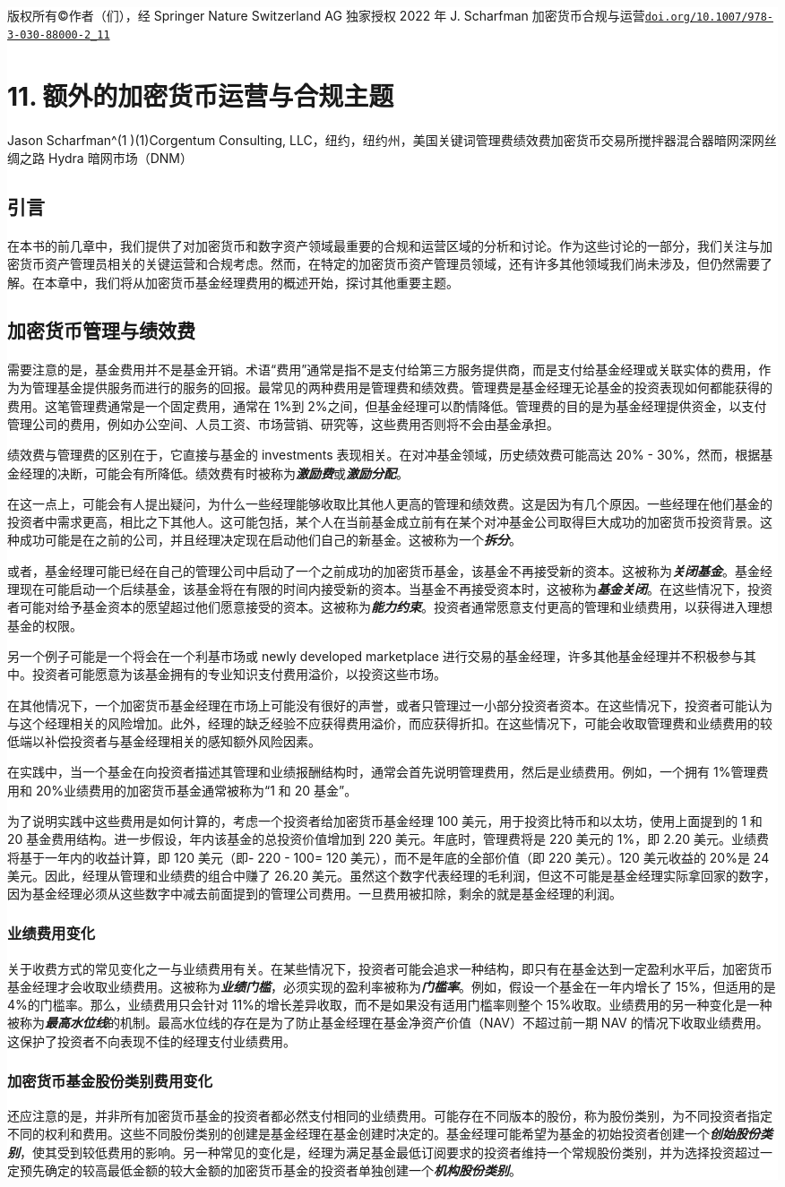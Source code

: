 版权所有©作者（们），经 Springer Nature Switzerland AG 独家授权 2022 年 J. Scharfman 加密货币合规与运营[`doi.org/10.1007/978-3-030-88000-2_11`](https://doi.org/10.1007/978-3-030-88000-2_11)

# 11. 额外的加密货币运营与合规主题

Jason Scharfman^(1 )(1)Corgentum Consulting, LLC，纽约，纽约州，美国关键词管理费绩效费加密货币交易所搅拌器混合器暗网深网丝绸之路 Hydra 暗网市场（DNM）

## 引言

在本书的前几章中，我们提供了对加密货币和数字资产领域最重要的合规和运营区域的分析和讨论。作为这些讨论的一部分，我们关注与加密货币资产管理员相关的关键运营和合规考虑。然而，在特定的加密货币资产管理员领域，还有许多其他领域我们尚未涉及，但仍然需要了解。在本章中，我们将从加密货币基金经理费用的概述开始，探讨其他重要主题。

## 加密货币管理与绩效费

需要注意的是，基金费用并不是基金开销。术语“费用”通常是指不是支付给第三方服务提供商，而是支付给基金经理或关联实体的费用，作为为管理基金提供服务而进行的服务的回报。最常见的两种费用是管理费和绩效费。管理费是基金经理无论基金的投资表现如何都能获得的费用。这笔管理费通常是一个固定费用，通常在 1%到 2%之间，但基金经理可以酌情降低。管理费的目的是为基金经理提供资金，以支付管理公司的费用，例如办公空间、人员工资、市场营销、研究等，这些费用否则将不会由基金承担。

绩效费与管理费的区别在于，它直接与基金的 investments 表现相关。在对冲基金领域，历史绩效费可能高达 20% - 30%，然而，根据基金经理的决断，可能会有所降低。绩效费有时被称为***激励费***或***激励分配***。

在这一点上，可能会有人提出疑问，为什么一些经理能够收取比其他人更高的管理和绩效费。这是因为有几个原因。一些经理在他们基金的投资者中需求更高，相比之下其他人。这可能包括，某个人在当前基金成立前有在某个对冲基金公司取得巨大成功的加密货币投资背景。这种成功可能是在之前的公司，并且经理决定现在启动他们自己的新基金。这被称为一个***拆分***。

或者，基金经理可能已经在自己的管理公司中启动了一个之前成功的加密货币基金，该基金不再接受新的资本。这被称为***关闭基金***。基金经理现在可能启动一个后续基金，该基金将在有限的时间内接受新的资本。当基金不再接受资本时，这被称为***基金关闭***。在这些情况下，投资者可能对给予基金资本的愿望超过他们愿意接受的资本。这被称为***能力约束***。投资者通常愿意支付更高的管理和业绩费用，以获得进入理想基金的权限。

另一个例子可能是一个将会在一个利基市场或 newly developed marketplace 进行交易的基金经理，许多其他基金经理并不积极参与其中。投资者可能愿意为该基金拥有的专业知识支付费用溢价，以投资这些市场。

在其他情况下，一个加密货币基金经理在市场上可能没有很好的声誉，或者只管理过一小部分投资者资本。在这些情况下，投资者可能认为与这个经理相关的风险增加。此外，经理的缺乏经验不应获得费用溢价，而应获得折扣。在这些情况下，可能会收取管理费和业绩费用的较低端以补偿投资者与基金经理相关的感知额外风险因素。

在实践中，当一个基金在向投资者描述其管理和业绩报酬结构时，通常会首先说明管理费用，然后是业绩费用。例如，一个拥有 1%管理费用和 20%业绩费用的加密货币基金通常被称为“1 和 20 基金”。

为了说明实践中这些费用是如何计算的，考虑一个投资者给加密货币基金经理 100 美元，用于投资比特币和以太坊，使用上面提到的 1 和 20 基金费用结构。进一步假设，年内该基金的总投资价值增加到 220 美元。年底时，管理费将是 220 美元的 1%，即 2.20 美元。业绩费将基于一年内的收益计算，即 120 美元（即- 220 - 100= 120 美元），而不是年底的全部价值（即 220 美元）。120 美元收益的 20%是 24 美元。因此，经理从管理和业绩费的组合中赚了 26.20 美元。虽然这个数字代表经理的毛利润，但这不可能是基金经理实际拿回家的数字，因为基金经理必须从这些数字中减去前面提到的管理公司费用。一旦费用被扣除，剩余的就是基金经理的利润。

### 业绩费用变化

关于收费方式的常见变化之一与业绩费用有关。在某些情况下，投资者可能会追求一种结构，即只有在基金达到一定盈利水平后，加密货币基金经理才会收取业绩费用。这被称为***业绩门槛***，必须实现的盈利率被称为***门槛率***。例如，假设一个基金在一年内增长了 15%，但适用的是 4%的门槛率。那么，业绩费用只会针对 11%的增长差异收取，而不是如果没有适用门槛率则整个 15%收取。业绩费用的另一种变化是一种被称为***最高水位线***的机制。最高水位线的存在是为了防止基金经理在基金净资产价值（NAV）不超过前一期 NAV 的情况下收取业绩费用。这保护了投资者不向表现不佳的经理支付业绩费用。

### 加密货币基金股份类别费用变化

还应注意的是，并非所有加密货币基金的投资者都必然支付相同的业绩费用。可能存在不同版本的股份，称为股份类别，为不同投资者指定不同的权利和费用。这些不同股份类别的创建是基金经理在基金创建时决定的。基金经理可能希望为基金的初始投资者创建一个***创始股份类别***，使其受到较低费用的影响。另一种常见的变化是，经理为满足基金最低订阅要求的投资者维持一个常规股份类别，并为选择投资超过一定预先确定的较高最低金额的较大金额的加密货币基金的投资者单独创建一个***机构股份类别***。
